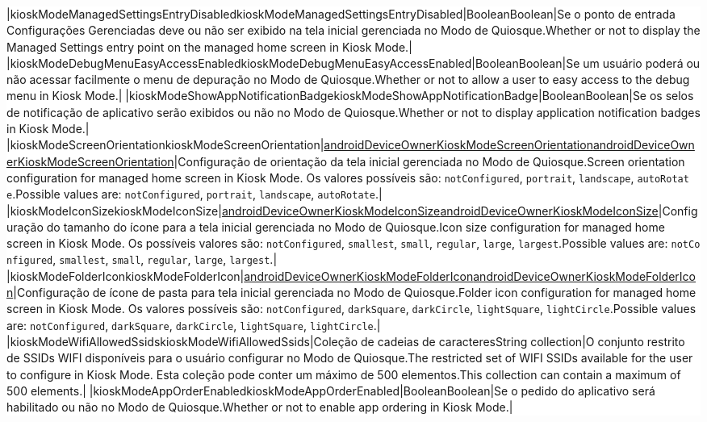 |<span data-ttu-id="c0fee-329">kioskModeManagedSettingsEntryDisabled</span><span class="sxs-lookup"><span data-stu-id="c0fee-329">kioskModeManagedSettingsEntryDisabled</span></span>|<span data-ttu-id="c0fee-330">Boolean</span><span class="sxs-lookup"><span data-stu-id="c0fee-330">Boolean</span></span>|<span data-ttu-id="c0fee-331">Se o ponto de entrada Configurações Gerenciadas deve ou não ser exibido na tela inicial gerenciada no Modo de Quiosque.</span><span class="sxs-lookup"><span data-stu-id="c0fee-331">Whether or not to display the Managed Settings entry point on the managed home screen in Kiosk Mode.</span></span>|
|<span data-ttu-id="c0fee-332">kioskModeDebugMenuEasyAccessEnabled</span><span class="sxs-lookup"><span data-stu-id="c0fee-332">kioskModeDebugMenuEasyAccessEnabled</span></span>|<span data-ttu-id="c0fee-333">Boolean</span><span class="sxs-lookup"><span data-stu-id="c0fee-333">Boolean</span></span>|<span data-ttu-id="c0fee-334">Se um usuário poderá ou não acessar facilmente o menu de depuração no Modo de Quiosque.</span><span class="sxs-lookup"><span data-stu-id="c0fee-334">Whether or not to allow a user to easy access to the debug menu in Kiosk Mode.</span></span>|
|<span data-ttu-id="c0fee-335">kioskModeShowAppNotificationBadge</span><span class="sxs-lookup"><span data-stu-id="c0fee-335">kioskModeShowAppNotificationBadge</span></span>|<span data-ttu-id="c0fee-336">Boolean</span><span class="sxs-lookup"><span data-stu-id="c0fee-336">Boolean</span></span>|<span data-ttu-id="c0fee-337">Se os selos de notificação de aplicativo serão exibidos ou não no Modo de Quiosque.</span><span class="sxs-lookup"><span data-stu-id="c0fee-337">Whether or not to display application notification badges in Kiosk Mode.</span></span>|
|<span data-ttu-id="c0fee-338">kioskModeScreenOrientation</span><span class="sxs-lookup"><span data-stu-id="c0fee-338">kioskModeScreenOrientation</span></span>|[<span data-ttu-id="c0fee-339">androidDeviceOwnerKioskModeScreenOrientation</span><span class="sxs-lookup"><span data-stu-id="c0fee-339">androidDeviceOwnerKioskModeScreenOrientation</span></span>](../resources/intune-deviceconfig-androiddeviceownerkioskmodescreenorientation.md)|<span data-ttu-id="c0fee-340">Configuração de orientação da tela inicial gerenciada no Modo de Quiosque.</span><span class="sxs-lookup"><span data-stu-id="c0fee-340">Screen orientation configuration for managed home screen in Kiosk Mode.</span></span> <span data-ttu-id="c0fee-341">Os valores possíveis são: `notConfigured`, `portrait`, `landscape`, `autoRotate`.</span><span class="sxs-lookup"><span data-stu-id="c0fee-341">Possible values are: `notConfigured`, `portrait`, `landscape`, `autoRotate`.</span></span>|
|<span data-ttu-id="c0fee-342">kioskModeIconSize</span><span class="sxs-lookup"><span data-stu-id="c0fee-342">kioskModeIconSize</span></span>|[<span data-ttu-id="c0fee-343">androidDeviceOwnerKioskModeIconSize</span><span class="sxs-lookup"><span data-stu-id="c0fee-343">androidDeviceOwnerKioskModeIconSize</span></span>](../resources/intune-deviceconfig-androiddeviceownerkioskmodeiconsize.md)|<span data-ttu-id="c0fee-344">Configuração do tamanho do ícone para a tela inicial gerenciada no Modo de Quiosque.</span><span class="sxs-lookup"><span data-stu-id="c0fee-344">Icon size configuration for managed home screen in Kiosk Mode.</span></span> <span data-ttu-id="c0fee-345">Os possíveis valores são: `notConfigured`, `smallest`, `small`, `regular`, `large`, `largest`.</span><span class="sxs-lookup"><span data-stu-id="c0fee-345">Possible values are: `notConfigured`, `smallest`, `small`, `regular`, `large`, `largest`.</span></span>|
|<span data-ttu-id="c0fee-346">kioskModeFolderIcon</span><span class="sxs-lookup"><span data-stu-id="c0fee-346">kioskModeFolderIcon</span></span>|[<span data-ttu-id="c0fee-347">androidDeviceOwnerKioskModeFolderIcon</span><span class="sxs-lookup"><span data-stu-id="c0fee-347">androidDeviceOwnerKioskModeFolderIcon</span></span>](../resources/intune-deviceconfig-androiddeviceownerkioskmodefoldericon.md)|<span data-ttu-id="c0fee-348">Configuração de ícone de pasta para tela inicial gerenciada no Modo de Quiosque.</span><span class="sxs-lookup"><span data-stu-id="c0fee-348">Folder icon configuration for managed home screen in Kiosk Mode.</span></span> <span data-ttu-id="c0fee-349">Os valores possíveis são: `notConfigured`, `darkSquare`, `darkCircle`, `lightSquare`, `lightCircle`.</span><span class="sxs-lookup"><span data-stu-id="c0fee-349">Possible values are: `notConfigured`, `darkSquare`, `darkCircle`, `lightSquare`, `lightCircle`.</span></span>|
|<span data-ttu-id="c0fee-350">kioskModeWifiAllowedSsids</span><span class="sxs-lookup"><span data-stu-id="c0fee-350">kioskModeWifiAllowedSsids</span></span>|<span data-ttu-id="c0fee-351">Coleção de cadeias de caracteres</span><span class="sxs-lookup"><span data-stu-id="c0fee-351">String collection</span></span>|<span data-ttu-id="c0fee-352">O conjunto restrito de SSIDs WIFI disponíveis para o usuário configurar no Modo de Quiosque.</span><span class="sxs-lookup"><span data-stu-id="c0fee-352">The restricted set of WIFI SSIDs available for the user to configure in Kiosk Mode.</span></span> <span data-ttu-id="c0fee-353">Esta coleção pode conter um máximo de 500 elementos.</span><span class="sxs-lookup"><span data-stu-id="c0fee-353">This collection can contain a maximum of 500 elements.</span></span>|
|<span data-ttu-id="c0fee-354">kioskModeAppOrderEnabled</span><span class="sxs-lookup"><span data-stu-id="c0fee-354">kioskModeAppOrderEnabled</span></span>|<span data-ttu-id="c0fee-355">Boolean</span><span class="sxs-lookup"><span data-stu-id="c0fee-355">Boolean</span></span>|<span data-ttu-id="c0fee-356">Se o pedido do aplicativo será habilitado ou não no Modo de Quiosque.</span><span class="sxs-lookup"><span data-stu-id="c0fee-356">Whether or not to enable app ordering in Kiosk Mode.</span></span>|